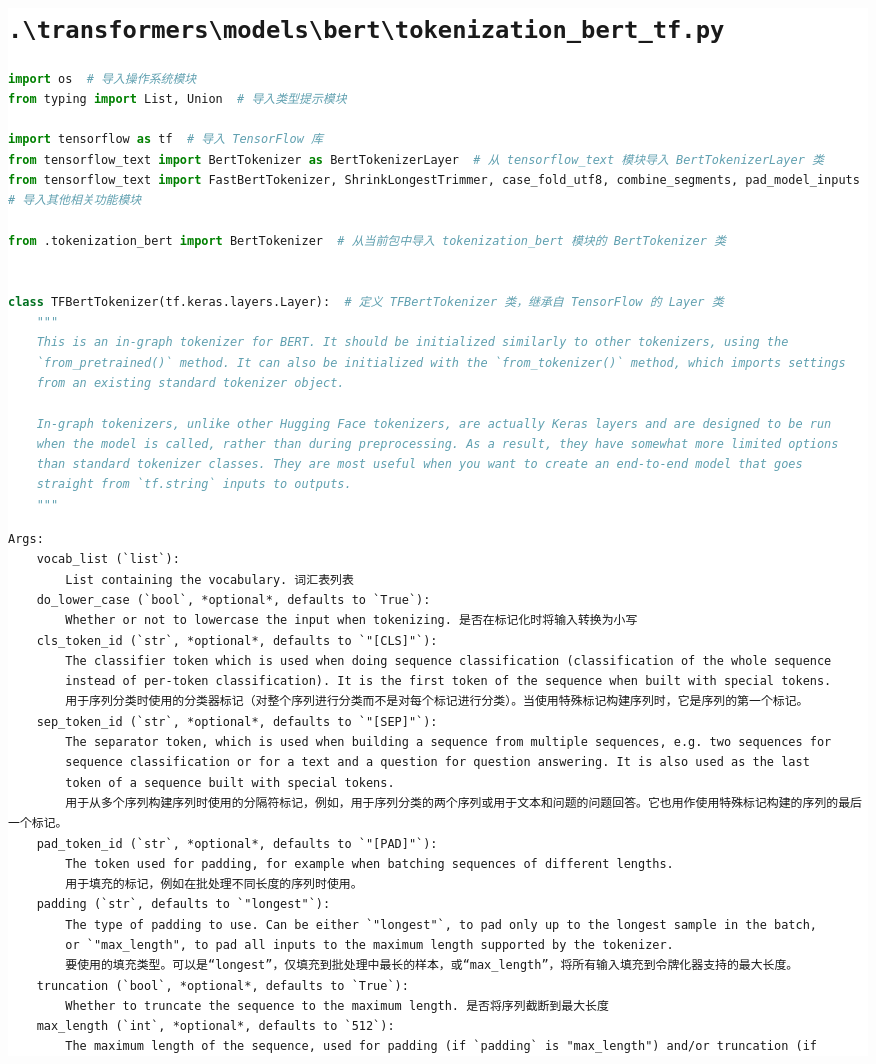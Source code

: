 # `.\transformers\models\bert\tokenization_bert_tf.py`

```py
import os  # 导入操作系统模块
from typing import List, Union  # 导入类型提示模块

import tensorflow as tf  # 导入 TensorFlow 库
from tensorflow_text import BertTokenizer as BertTokenizerLayer  # 从 tensorflow_text 模块导入 BertTokenizerLayer 类
from tensorflow_text import FastBertTokenizer, ShrinkLongestTrimmer, case_fold_utf8, combine_segments, pad_model_inputs  # 导入其他相关功能模块

from .tokenization_bert import BertTokenizer  # 从当前包中导入 tokenization_bert 模块的 BertTokenizer 类


class TFBertTokenizer(tf.keras.layers.Layer):  # 定义 TFBertTokenizer 类，继承自 TensorFlow 的 Layer 类
    """
    This is an in-graph tokenizer for BERT. It should be initialized similarly to other tokenizers, using the
    `from_pretrained()` method. It can also be initialized with the `from_tokenizer()` method, which imports settings
    from an existing standard tokenizer object.

    In-graph tokenizers, unlike other Hugging Face tokenizers, are actually Keras layers and are designed to be run
    when the model is called, rather than during preprocessing. As a result, they have somewhat more limited options
    than standard tokenizer classes. They are most useful when you want to create an end-to-end model that goes
    straight from `tf.string` inputs to outputs.
    """
```  
    Args:
        vocab_list (`list`):
            List containing the vocabulary. 词汇表列表
        do_lower_case (`bool`, *optional*, defaults to `True`):
            Whether or not to lowercase the input when tokenizing. 是否在标记化时将输入转换为小写
        cls_token_id (`str`, *optional*, defaults to `"[CLS]"`):
            The classifier token which is used when doing sequence classification (classification of the whole sequence
            instead of per-token classification). It is the first token of the sequence when built with special tokens.
            用于序列分类时使用的分类器标记（对整个序列进行分类而不是对每个标记进行分类）。当使用特殊标记构建序列时，它是序列的第一个标记。
        sep_token_id (`str`, *optional*, defaults to `"[SEP]"`):
            The separator token, which is used when building a sequence from multiple sequences, e.g. two sequences for
            sequence classification or for a text and a question for question answering. It is also used as the last
            token of a sequence built with special tokens.
            用于从多个序列构建序列时使用的分隔符标记，例如，用于序列分类的两个序列或用于文本和问题的问题回答。它也用作使用特殊标记构建的序列的最后一个标记。
        pad_token_id (`str`, *optional*, defaults to `"[PAD]"`):
            The token used for padding, for example when batching sequences of different lengths.
            用于填充的标记，例如在批处理不同长度的序列时使用。
        padding (`str`, defaults to `"longest"`):
            The type of padding to use. Can be either `"longest"`, to pad only up to the longest sample in the batch,
            or `"max_length", to pad all inputs to the maximum length supported by the tokenizer.
            要使用的填充类型。可以是“longest”，仅填充到批处理中最长的样本，或“max_length”，将所有输入填充到令牌化器支持的最大长度。
        truncation (`bool`, *optional*, defaults to `True`):
            Whether to truncate the sequence to the maximum length. 是否将序列截断到最大长度
        max_length (`int`, *optional*, defaults to `512`):
            The maximum length of the sequence, used for padding (if `padding` is "max_length") and/or truncation (if